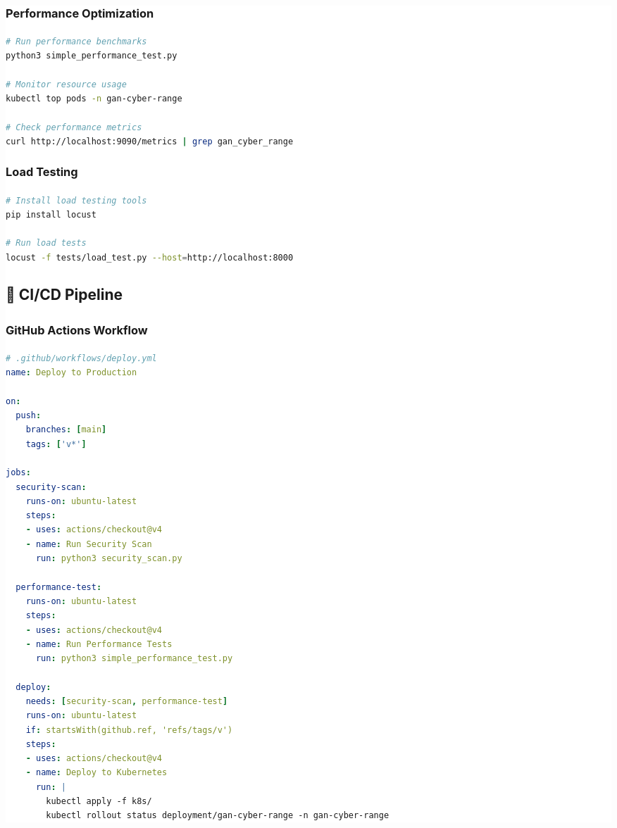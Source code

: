 ### Performance Optimization

```bash
# Run performance benchmarks
python3 simple_performance_test.py

# Monitor resource usage
kubectl top pods -n gan-cyber-range

# Check performance metrics
curl http://localhost:9090/metrics | grep gan_cyber_range
```

### Load Testing

```bash
# Install load testing tools
pip install locust

# Run load tests
locust -f tests/load_test.py --host=http://localhost:8000
```

## 🔄 CI/CD Pipeline

### GitHub Actions Workflow

```yaml
# .github/workflows/deploy.yml
name: Deploy to Production

on:
  push:
    branches: [main]
    tags: ['v*']

jobs:
  security-scan:
    runs-on: ubuntu-latest
    steps:
    - uses: actions/checkout@v4
    - name: Run Security Scan
      run: python3 security_scan.py

  performance-test:
    runs-on: ubuntu-latest
    steps:
    - uses: actions/checkout@v4
    - name: Run Performance Tests
      run: python3 simple_performance_test.py

  deploy:
    needs: [security-scan, performance-test]
    runs-on: ubuntu-latest
    if: startsWith(github.ref, 'refs/tags/v')
    steps:
    - uses: actions/checkout@v4
    - name: Deploy to Kubernetes
      run: |
        kubectl apply -f k8s/
        kubectl rollout status deployment/gan-cyber-range -n gan-cyber-range
```
